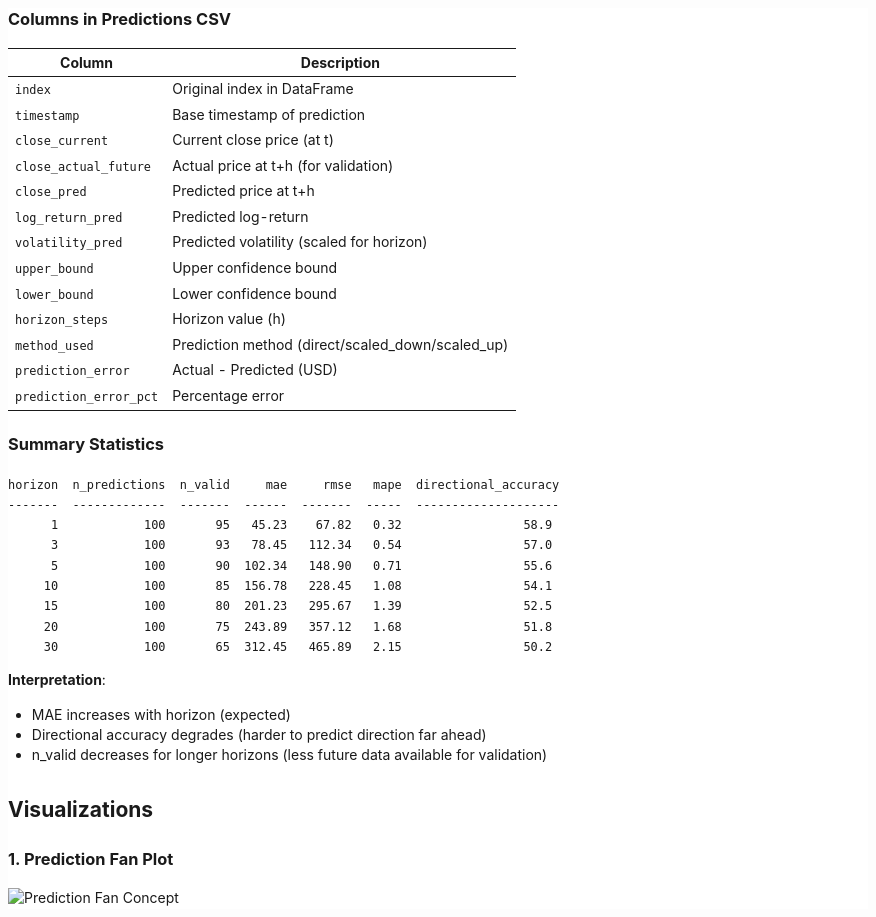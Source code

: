### Columns in Predictions CSV

| Column                | Description                                     |
|-----------------------|-------------------------------------------------|
| `index`               | Original index in DataFrame                     |
| `timestamp`           | Base timestamp of prediction                    |
| `close_current`       | Current close price (at t)                      |
| `close_actual_future` | Actual price at t+h (for validation)           |
| `close_pred`          | Predicted price at t+h                          |
| `log_return_pred`     | Predicted log-return                            |
| `volatility_pred`     | Predicted volatility (scaled for horizon)       |
| `upper_bound`         | Upper confidence bound                          |
| `lower_bound`         | Lower confidence bound                          |
| `horizon_steps`       | Horizon value (h)                               |
| `method_used`         | Prediction method (direct/scaled_down/scaled_up)|
| `prediction_error`    | Actual - Predicted (USD)                        |
| `prediction_error_pct`| Percentage error                                |

### Summary Statistics

```
horizon  n_predictions  n_valid     mae     rmse   mape  directional_accuracy
-------  -------------  -------  ------  -------  -----  --------------------
      1            100       95   45.23    67.82   0.32                 58.9
      3            100       93   78.45   112.34   0.54                 57.0
      5            100       90  102.34   148.90   0.71                 55.6
     10            100       85  156.78   228.45   1.08                 54.1
     15            100       80  201.23   295.67   1.39                 52.5
     20            100       75  243.89   357.12   1.68                 51.8
     30            100       65  312.45   465.89   2.15                 50.2
```

**Interpretation**:
- MAE increases with horizon (expected)
- Directional accuracy degrades (harder to predict direction far ahead)
- n_valid decreases for longer horizons (less future data available for validation)

## Visualizations

### 1. Prediction Fan Plot

![Prediction Fan Concept](docs/images/prediction_fan_concept.png)
